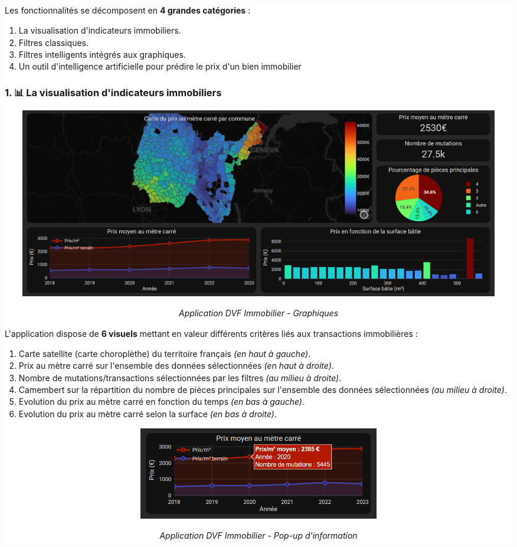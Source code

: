 Les fonctionnalités se décomposent en **4 grandes catégories** :
1. La visualisation d'indicateurs immobiliers.
2. Filtres classiques.
3. Filtres intelligents intégrés aux graphiques.
4. Un outil d'intelligence artificielle pour prédire le prix d'un bien immobilier


### 1. 	:bar_chart: La visualisation d'indicateurs immobiliers

<div align=center>
<img src="resources/DVF_Immobilier_graphiques.png" width="800">
<p><i>Application DVF Immobilier - Graphiques</i></p>
</div>

L'application dispose de **6 visuels** mettant en valeur différents critères liés aux transactions immobilières :
1. Carte satellite (carte choroplèthe) du territoire français *(en haut à gauche)*. 
2. Prix au mètre carré sur l'ensemble des données sélectionnées *(en haut à droite)*. 
3. Nombre de mutations/transactions sélectionnées par les filtres *(au milieu à droite)*. 
4. Camembert sur la répartition du nombre de pièces principales sur l'ensemble des données sélectionnées *(au milieu à droite)*. 
5. Evolution du prix au mètre carré en fonction du temps *(en bas à gauche)*. 
6. Evolution du prix au mètre carré selon la surface *(en bas à droite)*.


<div align=center>
<img src="resources/DVF_Immobilier_popup_information.png" width="400">
<p><i>Application DVF Immobilier - Pop-up d'information</i></p>
</div>
